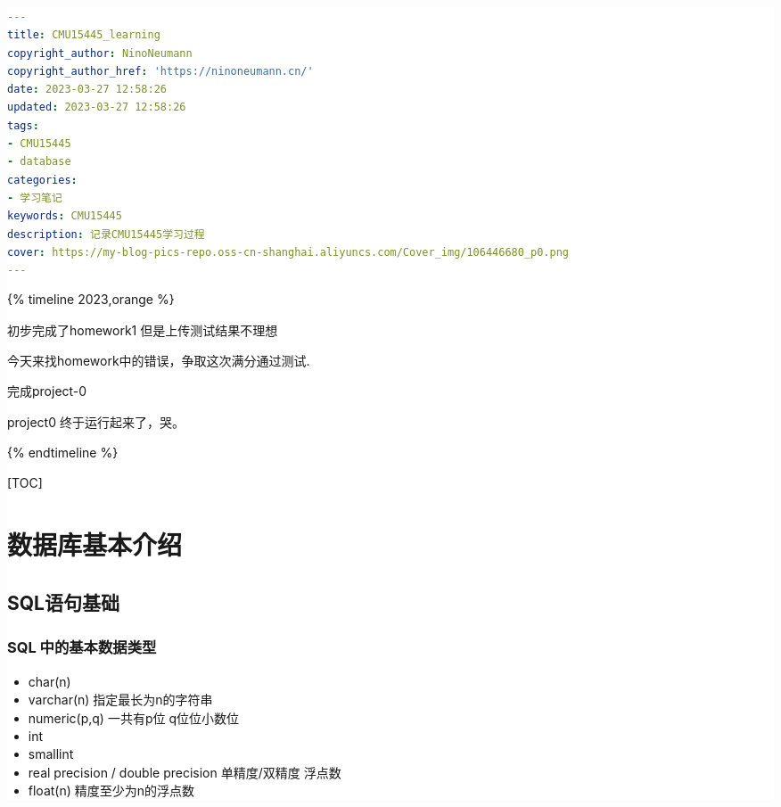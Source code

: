 ```yaml
---
title: CMU15445_learning
copyright_author: NinoNeumann
copyright_author_href: 'https://ninoneumann.cn/'
date: 2023-03-27 12:58:26
updated: 2023-03-27 12:58:26
tags: 
- CMU15445
- database
categories:
- 学习笔记
keywords: CMU15445
description: 记录CMU15445学习过程
cover: https://my-blog-pics-repo.oss-cn-shanghai.aliyuncs.com/Cover_img/106446680_p0.png
---
```




{% timeline 2023,orange %}

初步完成了homework1 但是上传测试结果不理想



今天来找homework中的错误，争取这次满分通过测试.




完成project-0




project0 终于运行起来了，哭。



{% endtimeline %}







[TOC]

# 数据库基本介绍

## SQL语句基础

### SQL 中的基本数据类型

- char(n)
- varchar(n)  指定最长为n的字符串
- numeric(p,q)   一共有p位 q位位小数位
- int   
- smallint
- real precision / double precision  单精度/双精度 浮点数
- float(n)  精度至少为n的浮点数

